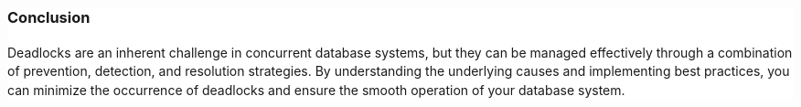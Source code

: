 
### **Conclusion**
Deadlocks are an inherent challenge in concurrent database systems, but they can be managed effectively through a combination of prevention, detection, and resolution strategies. By understanding the underlying causes and implementing best practices, you can minimize the occurrence of deadlocks and ensure the smooth operation of your database system.


